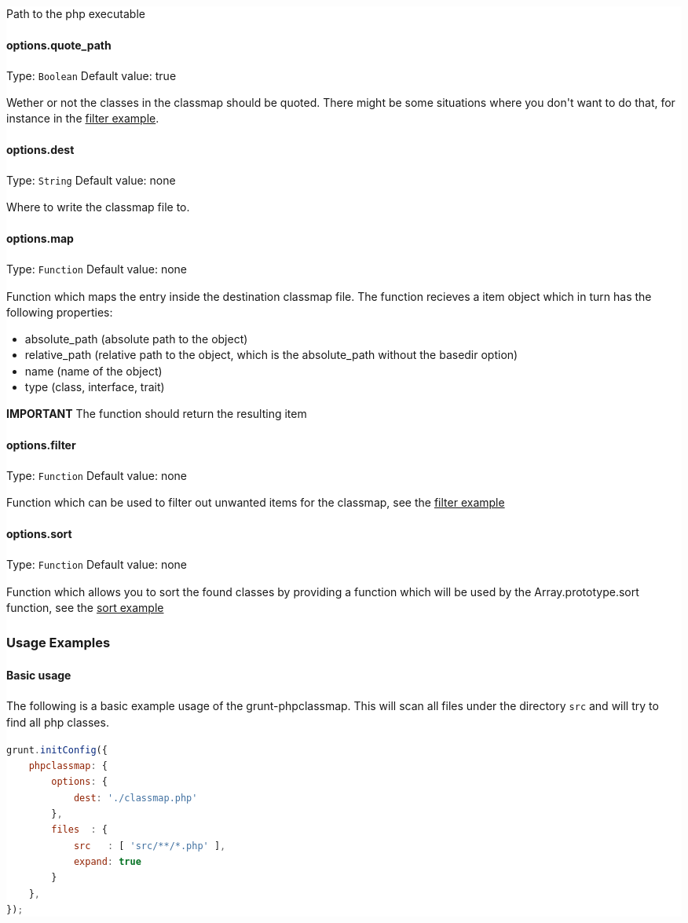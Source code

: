 Path to the php executable

#### options.quote_path
Type: `Boolean`
Default value: true

Wether or not the classes in the classmap should be quoted. There might be some situations where you don't want to do that, for instance in the [filter example](#filter-example).

#### options.dest
Type: `String`
Default value: none

Where to write the classmap file to.

#### options.map
Type: `Function`
Default value: none

Function which maps the entry inside the destination classmap file. The function recieves a item object which in turn has the following properties:

* absolute_path (absolute path to the object)
* relative_path (relative path to the object, which is the absolute_path without the basedir option)
* name (name of the object)
* type (class, interface, trait)

**IMPORTANT** The function should return the resulting item

#### options.filter
Type: `Function`
Default value: none

Function which can be used to filter out unwanted items for the classmap, see the [filter example](#filter-example)

#### options.sort
Type: `Function`
Default value: none

Function which allows you to sort the found classes by providing a function which will be used by the Array.prototype.sort function, see the [sort example](#sort-example)

### Usage Examples

#### Basic usage

The following is a basic example usage of the grunt-phpclassmap. This will scan all files under the directory `src` and will try to find all php classes.

```js
grunt.initConfig({
    phpclassmap: {
        options: {
            dest: './classmap.php'
        },
        files  : {
            src   : [ 'src/**/*.php' ],
            expand: true
        }
    },
});
```
